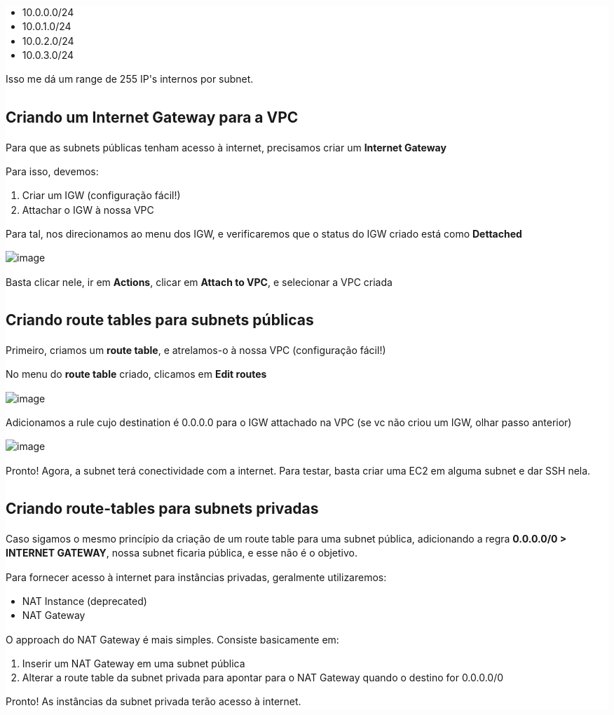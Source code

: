 - 10.0.0.0/24 
- 10.0.1.0/24 
- 10.0.2.0/24 
- 10.0.3.0/24 

Isso me dá um range de 255 IP's internos por subnet.

## Criando um Internet Gateway para a VPC

Para que as subnets públicas tenham acesso à internet, precisamos criar um **Internet Gateway**

Para isso, devemos:

1. Criar um IGW (configuração fácil!)
2. Attachar o IGW à nossa VPC

Para tal, nos direcionamos ao menu dos IGW, e verificaremos que o status do IGW criado está como **Dettached**

![image](https://user-images.githubusercontent.com/80921933/212904361-71446491-6398-4b08-9343-52935fdb352c.png)

Basta clicar nele, ir em **Actions**, clicar em **Attach to VPC**, e selecionar a VPC criada

## Criando route tables para subnets públicas

Primeiro, criamos um **route table**, e atrelamos-o à nossa VPC (configuração fácil!)

No menu do **route table** criado, clicamos em **Edit routes**

![image](https://user-images.githubusercontent.com/80921933/212903903-dcf475b4-f970-4ab9-8ee7-2ef3f4d18638.png)

Adicionamos a rule cujo destination é 0.0.0.0 para o IGW attachado na VPC (se vc não criou um IGW, olhar passo anterior)

![image](https://user-images.githubusercontent.com/80921933/212917370-a41bc9e6-5e90-45fb-b385-69c7e6903e69.png)

Pronto! Agora, a subnet terá conectividade com a internet. Para testar, basta criar uma EC2 em alguma subnet e dar SSH nela.

## Criando route-tables para subnets privadas

Caso sigamos o mesmo princípio da criação de um route table para uma subnet pública, adicionando a regra **0.0.0.0/0 > INTERNET GATEWAY**, nossa subnet ficaria pública, e esse não é o objetivo.

Para fornecer acesso à internet para instâncias privadas, geralmente utilizaremos:

- NAT Instance (deprecated)
- NAT Gateway

O approach do NAT Gateway é mais simples. Consiste basicamente em:

1. Inserir um NAT Gateway em uma subnet pública
2. Alterar a route table da subnet privada para apontar para o NAT Gateway quando o destino for 0.0.0.0/0

Pronto! As instâncias da subnet privada terão acesso à internet.












